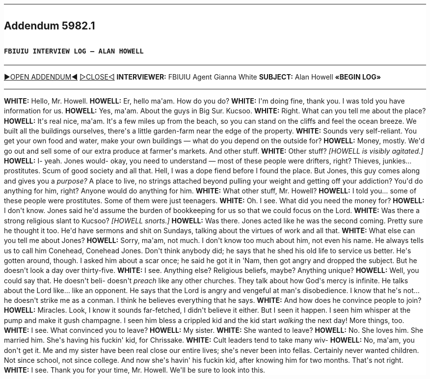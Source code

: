 * * *
## Addendum 5982.1
### `FBIUIU INTERVIEW LOG — ALAN HOWELL`
* * *
[▶OPEN ADDENDUM◀](javascript:;)
[▷CLOSE◁](javascript:;)
**INTERVIEWER:** FBIUIU Agent Gianna White
**SUBJECT:** Alan Howell
**«BEGIN LOG»**
* * *
**WHITE:** Hello, Mr. Howell.
**HOWELL:** Er, hello ma'am. How do you do?
**WHITE:** I'm doing fine, thank you. I was told you have information for us.
**HOWELL:** Yes, ma'am. About the guys in Big Sur. Kucsoo.
**WHITE:** Right. What can you tell me about the place?
**HOWELL:** It's real nice, ma'am. It's a few miles up from the beach, so you can stand on the cliffs and feel the ocean breeze. We built all the buildings ourselves, there's a little garden-farm near the edge of the property.
**WHITE:** Sounds very self-reliant. You get your own food and water, make your own buildings — what do you depend on the outside for?
**HOWELL:** Money, mostly. We'd go out and sell some of our extra produce at farmer's markets. And other stuff.
**WHITE:** Other stuff?
_[HOWELL is visibly agitated.]_
**HOWELL:** I- yeah. Jones would- okay, you need to understand — most of these people were drifters, right? Thieves, junkies… prostitutes. Scum of good society and all that. Hell, I was a dope fiend before I found the place. But Jones, this guy comes along and gives you a _purpose?_ A place to live, no strings attached beyond pulling your weight and getting off your addiction? You'd do anything for him, right? Anyone would do anything for him.
**WHITE:** What other stuff, Mr. Howell?
**HOWELL:** I told you… some of these people were prostitutes. Some of them were just teenagers.
**WHITE:** Oh. I see. What did you need the money for?
**HOWELL:** I don't know. Jones said he'd assume the burden of bookkeeping for us so that we could focus on the Lord.
**WHITE:** Was there a strong religious slant to Kucsoo?
_[HOWELL snorts.]_
**HOWELL:** Was there. Jones acted like he was the second coming. Pretty sure he thought it too. He'd have sermons and shit on Sundays, talking about the virtues of work and all that.
**WHITE:** What else can you tell me about Jones?
**HOWELL:** Sorry, ma'am, not much. I don't know too much about him, not even his name. He always tells us to call him Conehead, Conehead Jones. Don't think anybody did; he says that he shed his old life to service us better. He's gotten around, though. I asked him about a scar once; he said he got it in 'Nam, then got angry and dropped the subject. But he doesn't look a day over thirty-five.
**WHITE:** I see. Anything else? Religious beliefs, maybe? Anything unique?
**HOWELL:** Well, you could say that. He doesn't beli- doesn't _preach_ like any other churches. They talk about how God's mercy is infinite. He talks about the Lord like… like an opponent. He says that the Lord is angry and vengeful at man's disobedience. I know that he's not… he doesn't strike me as a conman. I think he believes everything that he says.
**WHITE:** And how does he convince people to join?
**HOWELL:** Miracles. Look, I know it sounds far-fetched, I didn't believe it either. But I seen it happen. I seen him whisper at the pump and make it gush champagne. I seen him bless a crippled kid and the kid start _walking_ the next day! More things, too.
**WHITE:** I see. What convinced you to leave?
**HOWELL:** My sister.
**WHITE:** She wanted to leave?
**HOWELL:** No. She loves him. She married him. She's having his fuckin' kid, for Chrissake.
**WHITE:** Cult leaders tend to take many wiv-
**HOWELL:** No, ma'am, you don't get it. Me and my sister have been real close our entire lives; she's never been into fellas. Certainly never wanted children. Not since school, not since college. And now she's havin' his fuckin kid, after knowing him for two months. That's not right.
**WHITE:** I see. Thank you for your time, Mr. Howell. We'll be sure to look into this.